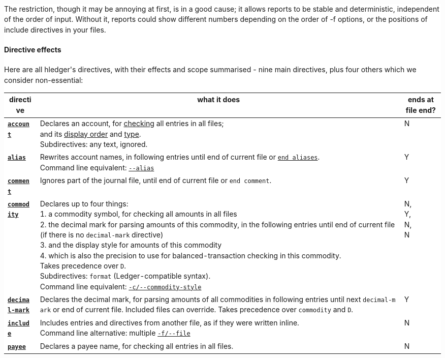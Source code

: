 The restriction, though it may be annoying at first, is in a good cause;
it allows reports to be stable and deterministic, independent of the
order of input. Without it, reports could show different numbers
depending on the order of -f options, or the positions of include
directives in your files.

#### Directive effects

Here are all hledger\'s directives, with their effects and scope
summarised - nine main directives, plus four others which we consider
non-essential:

| directive                                               | what it does                                                                                                                                                                                                                                                                                                                                                                                                                                                                                                                                                                       | ends at file end?   |
|-----|----------------------------------------------------------------|----|
| **[`account`](#account-directive)**                     | Declares an account, for [checking](#check) all entries in all files; <br>and its [display order](#account-display-order) and [type](#declaring-account-types). <br>Subdirectives: any text, ignored.                                                                                                                                                                                                                                                                                                                                                                              | N                   |
| **[`alias`](#alias-directive)**                         | Rewrites account names, in following entries until end of current file or [`end aliases`](#end-aliases-directive). <br>Command line equivalent: [`--alias`](#alias-directive)                                                                                                                                                                                                                                                                                                                                                                                                      | Y                   |
| **[`comment`](#comments)**                              | Ignores part of the journal file, until end of current file or `end comment`.                                                                                                                                                                                                                                                                                                                                                                                                                                                                                                      | Y                   |
| **[`commodity`](#commodity-directive)**                 | Declares up to four things: <br>1. a commodity symbol, for checking all amounts in all files <br>2. the decimal mark for parsing amounts of this commodity, in the following entries until end of current file (if there is no `decimal-mark` directive) <br>3. and the display style for amounts of this commodity <br>4. which is also the precision to use for balanced-transaction checking in this commodity.<br> Takes precedence over `D`. <br>Subdirectives: `format` (Ledger-compatible syntax). <br>Command line equivalent: [`-c/--commodity-style`](#commodity-styles) | N,<br>Y,<br>N,<br>N |
| **[`decimal-mark`](#decimal-mark-directive)**           | Declares the decimal mark, for parsing amounts of all commodities in following entries until next `decimal-mark` or end of current file. Included files can override. Takes precedence over `commodity` and `D`.                                                                                                                                                                                                                                                                                                                                                                   | Y                   |
| **[`include`](#include-directive)**                     | Includes entries and directives from another file, as if they were written inline. <br>Command line alternative: multiple [`-f/--file`](#multiple-files)                                                                                                                                                                                                                                                                                                                                                                                                                           | N                   |
| **[`payee`](#payee-directive)**                         | Declares a payee name, for checking all entries in all files.                                                                                                                                                                                                                                                                                                                                                                                                                                                                                                                      | N                   |